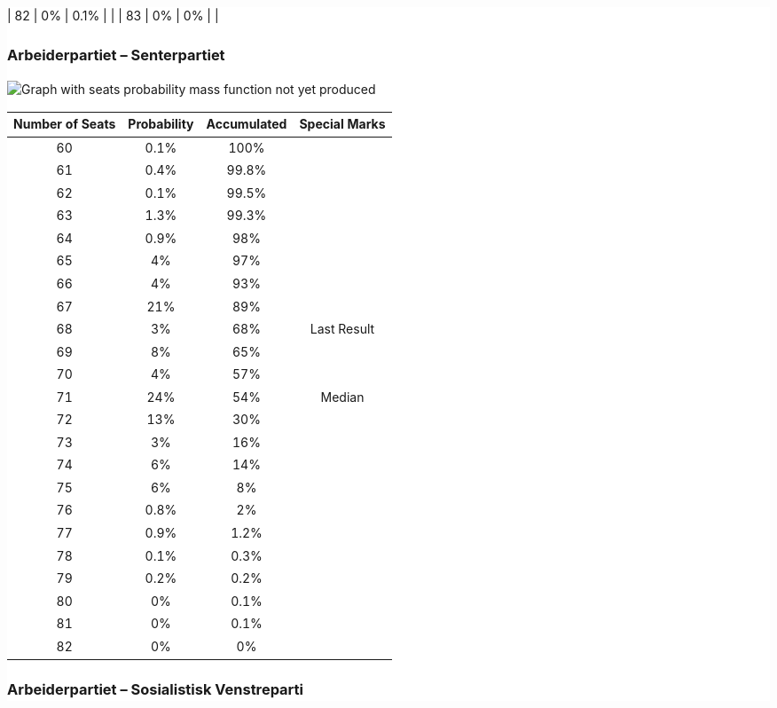 | 82 | 0% | 0.1% |  |
| 83 | 0% | 0% |  |

### Arbeiderpartiet – Senterpartiet

![Graph with seats probability mass function not yet produced](2018-11-07-ResponsAnalyse-coalitions-seats-pmf-ap–sp.png "Seats Probability Mass Function")

| Number of Seats | Probability | Accumulated | Special Marks |
|:---------------:|:-----------:|:-----------:|:-------------:|
| 60 | 0.1% | 100% |  |
| 61 | 0.4% | 99.8% |  |
| 62 | 0.1% | 99.5% |  |
| 63 | 1.3% | 99.3% |  |
| 64 | 0.9% | 98% |  |
| 65 | 4% | 97% |  |
| 66 | 4% | 93% |  |
| 67 | 21% | 89% |  |
| 68 | 3% | 68% | Last Result |
| 69 | 8% | 65% |  |
| 70 | 4% | 57% |  |
| 71 | 24% | 54% | Median |
| 72 | 13% | 30% |  |
| 73 | 3% | 16% |  |
| 74 | 6% | 14% |  |
| 75 | 6% | 8% |  |
| 76 | 0.8% | 2% |  |
| 77 | 0.9% | 1.2% |  |
| 78 | 0.1% | 0.3% |  |
| 79 | 0.2% | 0.2% |  |
| 80 | 0% | 0.1% |  |
| 81 | 0% | 0.1% |  |
| 82 | 0% | 0% |  |

### Arbeiderpartiet – Sosialistisk Venstreparti
